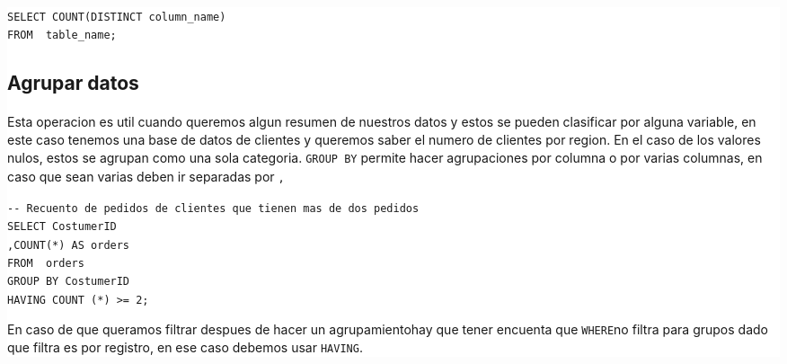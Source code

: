 ~~~~Mysql
SELECT COUNT(DISTINCT column_name)
FROM  table_name;
~~~~

## Agrupar datos
Esta operacion es util cuando queremos algun resumen de nuestros datos y estos se pueden clasificar por alguna variable, en este caso tenemos una base de datos de clientes y queremos saber el numero de clientes por region. En el caso de los valores nulos, estos se agrupan como una sola categoria. `GROUP BY` permite hacer agrupaciones por columna o por varias columnas, en caso que sean varias deben ir separadas por `,` 
~~~~Mysql
-- Recuento de pedidos de clientes que tienen mas de dos pedidos
SELECT CostumerID
,COUNT(*) AS orders
FROM  orders
GROUP BY CostumerID
HAVING COUNT (*) >= 2;
~~~~

En caso de que queramos filtrar despues de hacer un agrupamientohay que tener encuenta que `WHERE`no filtra para grupos dado que filtra es por registro, en ese caso debemos usar `HAVING`.
